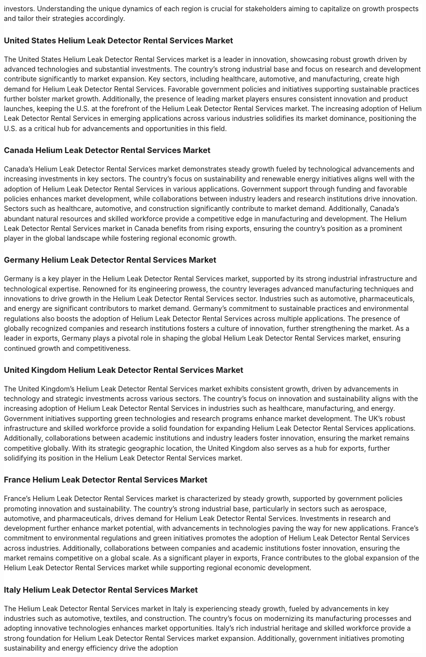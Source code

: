 investors. Understanding the unique dynamics of each region is crucial for stakeholders aiming to capitalize on growth prospects and tailor their strategies accordingly.</p><h3>United States Helium Leak Detector Rental Services Market</h3><p>The United States Helium Leak Detector Rental Services market is a leader in innovation, showcasing robust growth driven by advanced technologies and substantial investments. The country&rsquo;s strong industrial base and focus on research and development contribute significantly to market expansion. Key sectors, including healthcare, automotive, and manufacturing, create high demand for Helium Leak Detector Rental Services. Favorable government policies and initiatives supporting sustainable practices further bolster market growth. Additionally, the presence of leading market players ensures consistent innovation and product launches, keeping the U.S. at the forefront of the Helium Leak Detector Rental Services market. The increasing adoption of Helium Leak Detector Rental Services in emerging applications across various industries solidifies its market dominance, positioning the U.S. as a critical hub for advancements and opportunities in this field.</p><h3>Canada Helium Leak Detector Rental Services Market</h3><p>Canada&rsquo;s Helium Leak Detector Rental Services market demonstrates steady growth fueled by technological advancements and increasing investments in key sectors. The country&rsquo;s focus on sustainability and renewable energy initiatives aligns well with the adoption of Helium Leak Detector Rental Services in various applications. Government support through funding and favorable policies enhances market development, while collaborations between industry leaders and research institutions drive innovation. Sectors such as healthcare, automotive, and construction significantly contribute to market demand. Additionally, Canada&rsquo;s abundant natural resources and skilled workforce provide a competitive edge in manufacturing and development. The Helium Leak Detector Rental Services market in Canada benefits from rising exports, ensuring the country&rsquo;s position as a prominent player in the global landscape while fostering regional economic growth.</p><h3>Germany Helium Leak Detector Rental Services Market</h3><p>Germany is a key player in the Helium Leak Detector Rental Services market, supported by its strong industrial infrastructure and technological expertise. Renowned for its engineering prowess, the country leverages advanced manufacturing techniques and innovations to drive growth in the Helium Leak Detector Rental Services sector. Industries such as automotive, pharmaceuticals, and energy are significant contributors to market demand. Germany&rsquo;s commitment to sustainable practices and environmental regulations also boosts the adoption of Helium Leak Detector Rental Services across multiple applications. The presence of globally recognized companies and research institutions fosters a culture of innovation, further strengthening the market. As a leader in exports, Germany plays a pivotal role in shaping the global Helium Leak Detector Rental Services market, ensuring continued growth and competitiveness.</p><h3>United Kingdom Helium Leak Detector Rental Services Market</h3><p>The United Kingdom&rsquo;s Helium Leak Detector Rental Services market exhibits consistent growth, driven by advancements in technology and strategic investments across various sectors. The country&rsquo;s focus on innovation and sustainability aligns with the increasing adoption of Helium Leak Detector Rental Services in industries such as healthcare, manufacturing, and energy. Government initiatives supporting green technologies and research programs enhance market development. The UK&rsquo;s robust infrastructure and skilled workforce provide a solid foundation for expanding Helium Leak Detector Rental Services applications. Additionally, collaborations between academic institutions and industry leaders foster innovation, ensuring the market remains competitive globally. With its strategic geographic location, the United Kingdom also serves as a hub for exports, further solidifying its position in the Helium Leak Detector Rental Services market.</p><h3>France Helium Leak Detector Rental Services Market</h3><p>France&rsquo;s Helium Leak Detector Rental Services market is characterized by steady growth, supported by government policies promoting innovation and sustainability. The country&rsquo;s strong industrial base, particularly in sectors such as aerospace, automotive, and pharmaceuticals, drives demand for Helium Leak Detector Rental Services. Investments in research and development further enhance market potential, with advancements in technologies paving the way for new applications. France&rsquo;s commitment to environmental regulations and green initiatives promotes the adoption of Helium Leak Detector Rental Services across industries. Additionally, collaborations between companies and academic institutions foster innovation, ensuring the market remains competitive on a global scale. As a significant player in exports, France contributes to the global expansion of the Helium Leak Detector Rental Services market while supporting regional economic development.</p><h3>Italy Helium Leak Detector Rental Services Market</h3><p>The Helium Leak Detector Rental Services market in Italy is experiencing steady growth, fueled by advancements in key industries such as automotive, textiles, and construction. The country&rsquo;s focus on modernizing its manufacturing processes and adopting innovative technologies enhances market opportunities. Italy&rsquo;s rich industrial heritage and skilled workforce provide a strong foundation for Helium Leak Detector Rental Services market expansion. Additionally, government initiatives promoting sustainability and energy efficiency drive the adoption